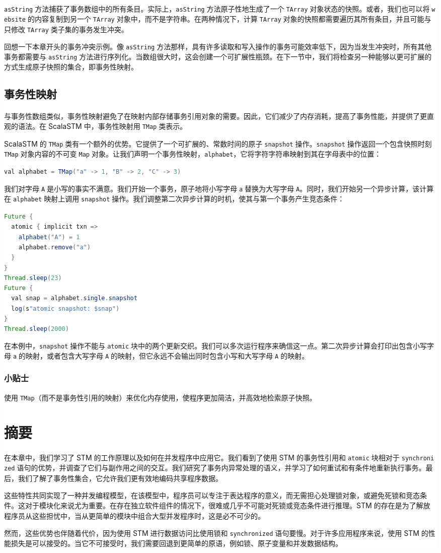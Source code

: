 `asString` 方法捕获了事务数组中的所有条目。实际上，`asString` 方法原子性地生成了一个 `TArray` 对象状态的快照。或者，我们也可以将 `website` 的内容复制到另一个 `TArray` 对象中，而不是字符串。在两种情况下，计算 `TArray` 对象的快照都需要遍历其所有条目，并且可能与只修改 `TArray` 类子集的事务发生冲突。

回想一下本章开头的事务冲突示例。像 `asString` 方法那样，具有许多读取和写入操作的事务可能效率低下，因为当发生冲突时，所有其他事务都需要与 `asString` 方法进行序列化。当数组很大时，这会创建一个可扩展性瓶颈。在下一节中，我们将检查另一种能够以更可扩展的方式生成原子快照的集合，即事务性映射。

## 事务性映射

与事务性数组类似，事务性映射避免了在映射内部存储事务引用对象的需要。因此，它们减少了内存消耗，提高了事务性能，并提供了更直观的语法。在 ScalaSTM 中，事务性映射用 `TMap` 类表示。

ScalaSTM 的 `TMap` 类有一个额外的优势。它提供了一个可扩展的、常数时间的原子 `snapshot` 操作。`snapshot` 操作返回一个包含快照时刻 `TMap` 对象内容的不可变 `Map` 对象。让我们声明一个事务性映射，`alphabet`，它将字符字符串映射到其在字母表中的位置：

```java
val alphabet = TMap("a" -> 1, "B" -> 2, "C" -> 3) 

```

我们对字母 `A` 是小写的事实不满意。我们开始一个事务，原子地将小写字母 `a` 替换为大写字母 `A`。同时，我们开始另一个异步计算，该计算在 `alphabet` 映射上调用 `snapshot` 操作。我们调整第二次异步计算的时机，使其与第一个事务产生竞态条件：

```java
Future { 
  atomic { implicit txn => 
    alphabet("A") = 1 
    alphabet.remove("a") 
  } 
} 
Thread.sleep(23) 
Future { 
  val snap = alphabet.single.snapshot 
  log(s"atomic snapshot: $snap") 
} 
Thread.sleep(2000) 

```

在本例中，`snapshot` 操作不能与 `atomic` 块中的两个更新交织。我们可以多次运行程序来确信这一点。第二次异步计算会打印出包含小写字母 `a` 的映射，或者包含大写字母 `A` 的映射，但它永远不会输出同时包含小写和大写字母 `A` 的映射。

### 小贴士

使用 `TMap`（而不是事务性引用的映射）来优化内存使用，使程序更加简洁，并高效地检索原子快照。

# 摘要

在本章中，我们学习了 STM 的工作原理以及如何在并发程序中应用它。我们看到了使用 STM 的事务性引用和 `atomic` 块相对于 `synchronized` 语句的优势，并调查了它们与副作用之间的交互。我们研究了事务内异常处理的语义，并学习了如何重试和有条件地重新执行事务。最后，我们了解了事务性集合，它允许我们更有效地编码共享程序数据。

这些特性共同实现了一种并发编程模型，在该模型中，程序员可以专注于表达程序的意义，而无需担心处理锁对象，或避免死锁和竞态条件。这对于模块化来说尤为重要。在存在独立软件组件的情况下，很难或几乎不可能对死锁或竞态条件进行推理。STM 的存在是为了解放程序员从这些担忧中，当从更简单的模块中组合大型并发程序时，这是必不可少的。

然而，这些优势也伴随着代价，因为使用 STM 进行数据访问比使用锁和 `synchronized` 语句要慢。对于许多应用程序来说，使用 STM 的性能损失是可以接受的。当它不可接受时，我们需要回退到更简单的原语，例如锁、原子变量和并发数据结构。
